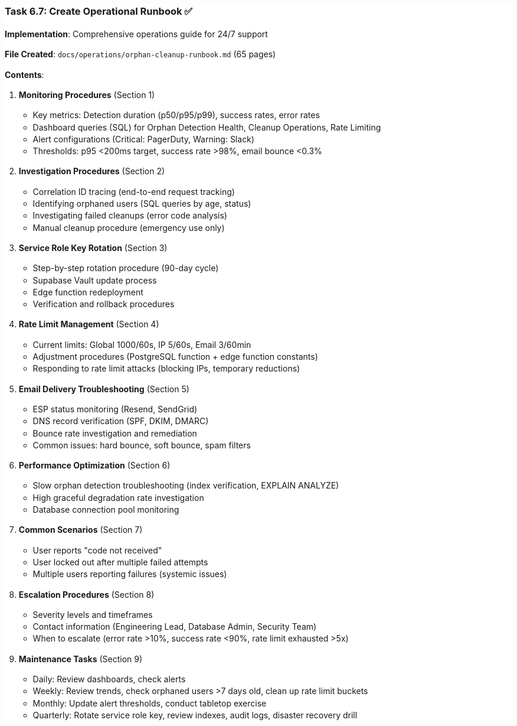 ### Task 6.7: Create Operational Runbook ✅

**Implementation**: Comprehensive operations guide for 24/7 support

**File Created**: `docs/operations/orphan-cleanup-runbook.md` (65 pages)

**Contents**:
1. **Monitoring Procedures** (Section 1)
   - Key metrics: Detection duration (p50/p95/p99), success rates, error rates
   - Dashboard queries (SQL) for Orphan Detection Health, Cleanup Operations, Rate Limiting
   - Alert configurations (Critical: PagerDuty, Warning: Slack)
   - Thresholds: p95 <200ms target, success rate >98%, email bounce <0.3%

2. **Investigation Procedures** (Section 2)
   - Correlation ID tracing (end-to-end request tracking)
   - Identifying orphaned users (SQL queries by age, status)
   - Investigating failed cleanups (error code analysis)
   - Manual cleanup procedure (emergency use only)

3. **Service Role Key Rotation** (Section 3)
   - Step-by-step rotation procedure (90-day cycle)
   - Supabase Vault update process
   - Edge function redeployment
   - Verification and rollback procedures

4. **Rate Limit Management** (Section 4)
   - Current limits: Global 1000/60s, IP 5/60s, Email 3/60min
   - Adjustment procedures (PostgreSQL function + edge function constants)
   - Responding to rate limit attacks (blocking IPs, temporary reductions)

5. **Email Delivery Troubleshooting** (Section 5)
   - ESP status monitoring (Resend, SendGrid)
   - DNS record verification (SPF, DKIM, DMARC)
   - Bounce rate investigation and remediation
   - Common issues: hard bounce, soft bounce, spam filters

6. **Performance Optimization** (Section 6)
   - Slow orphan detection troubleshooting (index verification, EXPLAIN ANALYZE)
   - High graceful degradation rate investigation
   - Database connection pool monitoring

7. **Common Scenarios** (Section 7)
   - User reports "code not received"
   - User locked out after multiple failed attempts
   - Multiple users reporting failures (systemic issues)

8. **Escalation Procedures** (Section 8)
   - Severity levels and timeframes
   - Contact information (Engineering Lead, Database Admin, Security Team)
   - When to escalate (error rate >10%, success rate <90%, rate limit exhausted >5x)

9. **Maintenance Tasks** (Section 9)
   - Daily: Review dashboards, check alerts
   - Weekly: Review trends, check orphaned users >7 days old, clean up rate limit buckets
   - Monthly: Update alert thresholds, conduct tabletop exercise
   - Quarterly: Rotate service role key, review indexes, audit logs, disaster recovery drill
